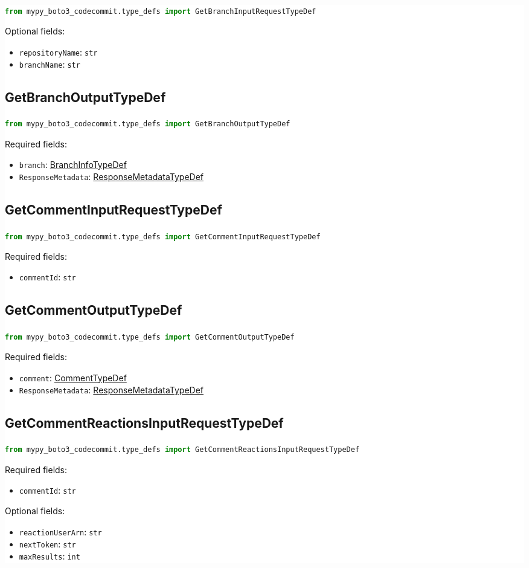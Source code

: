 ```python
from mypy_boto3_codecommit.type_defs import GetBranchInputRequestTypeDef
```

Optional fields:

- `repositoryName`: `str`
- `branchName`: `str`

## GetBranchOutputTypeDef

```python
from mypy_boto3_codecommit.type_defs import GetBranchOutputTypeDef
```

Required fields:

- `branch`: [BranchInfoTypeDef](./type_defs.md#branchinfotypedef)
- `ResponseMetadata`:
  [ResponseMetadataTypeDef](./type_defs.md#responsemetadatatypedef)

## GetCommentInputRequestTypeDef

```python
from mypy_boto3_codecommit.type_defs import GetCommentInputRequestTypeDef
```

Required fields:

- `commentId`: `str`

## GetCommentOutputTypeDef

```python
from mypy_boto3_codecommit.type_defs import GetCommentOutputTypeDef
```

Required fields:

- `comment`: [CommentTypeDef](./type_defs.md#commenttypedef)
- `ResponseMetadata`:
  [ResponseMetadataTypeDef](./type_defs.md#responsemetadatatypedef)

## GetCommentReactionsInputRequestTypeDef

```python
from mypy_boto3_codecommit.type_defs import GetCommentReactionsInputRequestTypeDef
```

Required fields:

- `commentId`: `str`

Optional fields:

- `reactionUserArn`: `str`
- `nextToken`: `str`
- `maxResults`: `int`
